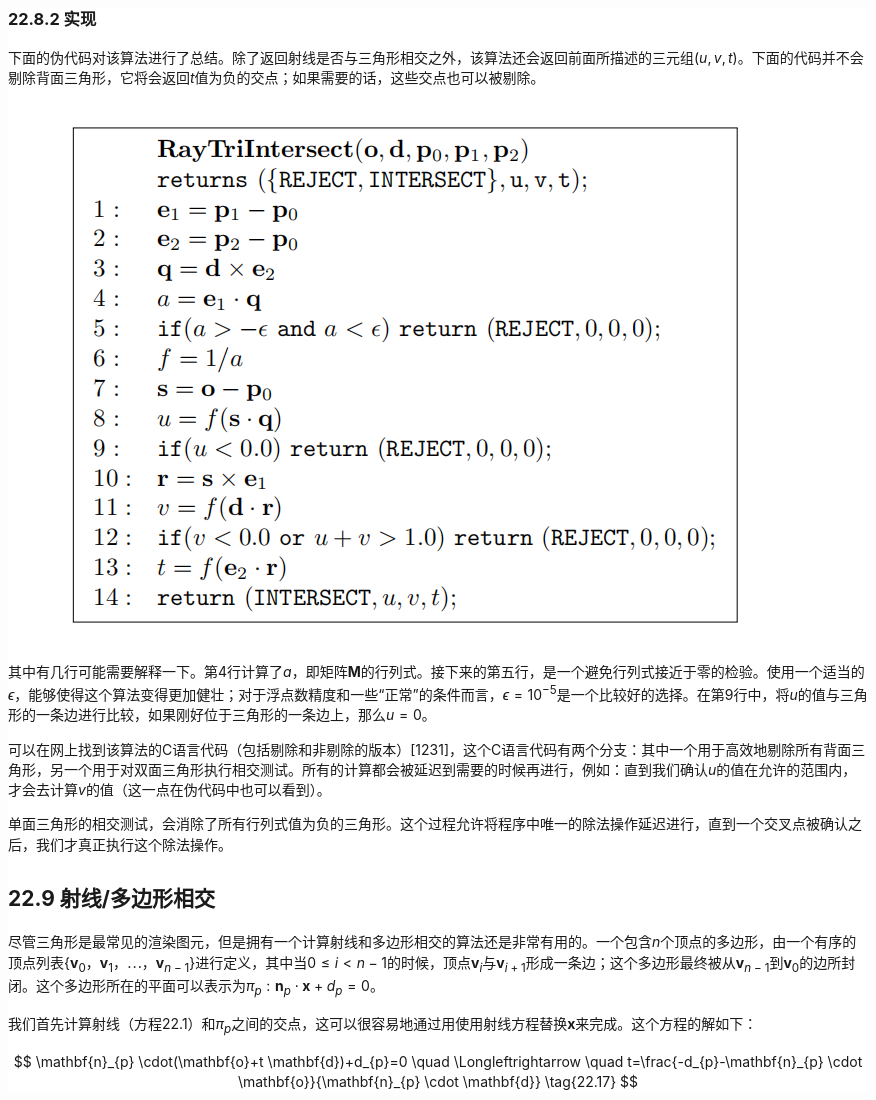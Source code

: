 ### 22.8.2 实现

下面的伪代码对该算法进行了总结。除了返回射线是否与三角形相交之外，该算法还会返回前面所描述的三元组$(u, v, t)$。下面的代码并不会剔除背面三角形，它将会返回$t$值为负的交点；如果需要的话，这些交点也可以被剔除。

![](images/Chapter-22/202309301104594.png)

其中有几行可能需要解释一下。第4行计算了$a$，即矩阵$\mathbf{M}$的行列式。接下来的第五行，是一个避免行列式接近于零的检验。使用一个适当的$\epsilon$，能够使得这个算法变得更加健壮；对于浮点数精度和一些“正常”的条件而言，$\epsilon=10^{-5}$是一个比较好的选择。在第9行中，将$u$的值与三角形的一条边进行比较，如果刚好位于三角形的一条边上，那么$u = 0$。

可以在网上找到该算法的C语言代码（包括剔除和非剔除的版本）\[1231]，这个C语言代码有两个分支：其中一个用于高效地剔除所有背面三角形，另一个用于对双面三角形执行相交测试。所有的计算都会被延迟到需要的时候再进行，例如：直到我们确认$u$的值在允许的范围内，才会去计算$v$的值（这一点在伪代码中也可以看到）。

单面三角形的相交测试，会消除了所有行列式值为负的三角形。这个过程允许将程序中唯一的除法操作延迟进行，直到一个交叉点被确认之后，我们才真正执行这个除法操作。

## 22.9 射线/多边形相交

尽管三角形是最常见的渲染图元，但是拥有一个计算射线和多边形相交的算法还是非常有用的。一个包含$n$个顶点的多边形，由一个有序的顶点列表$\{\mathbf{v}_0，\mathbf{v}_1， \cdots ， \mathbf{v}_{n−1}\}$进行定义，其中当$0 \le i < n-1$的时候，顶点$\mathbf{v}_i$与$\mathbf{v}_{i+1}$形成一条边；这个多边形最终被从$\mathbf{v}_{n−1}$到$\mathbf{v}_0$的边所封闭。这个多边形所在的平面可以表示为$\pi_{p}: \mathbf{n}_{p} \cdot \mathbf{x}+d_{p}=0$。

我们首先计算射线（方程22.1）和$\pi_{p}$之间的交点，这可以很容易地通过用使用射线方程替换$\mathbf{x}$来完成。这个方程的解如下：

$$
\mathbf{n}_{p} \cdot(\mathbf{o}+t \mathbf{d})+d_{p}=0 \quad \Longleftrightarrow \quad t=\frac{-d_{p}-\mathbf{n}_{p} \cdot \mathbf{o}}{\mathbf{n}_{p} \cdot \mathbf{d}}
\tag{22.17} 
$$
